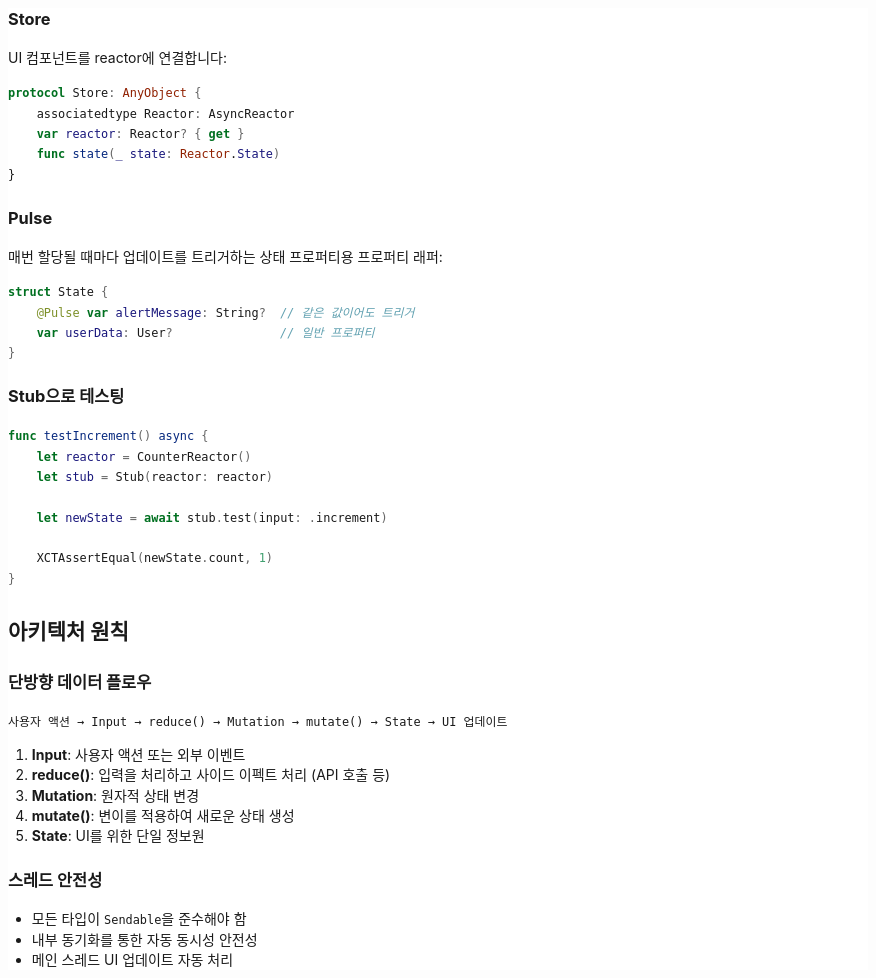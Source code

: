 ### Store

UI 컴포넌트를 reactor에 연결합니다:

```swift
protocol Store: AnyObject {
    associatedtype Reactor: AsyncReactor
    var reactor: Reactor? { get }
    func state(_ state: Reactor.State)
}
```

### Pulse

매번 할당될 때마다 업데이트를 트리거하는 상태 프로퍼티용 프로퍼티 래퍼:

```swift
struct State {
    @Pulse var alertMessage: String?  // 같은 값이어도 트리거
    var userData: User?               // 일반 프로퍼티
}
```

### Stub으로 테스팅

```swift
func testIncrement() async {
    let reactor = CounterReactor()
    let stub = Stub(reactor: reactor)
    
    let newState = await stub.test(input: .increment)
    
    XCTAssertEqual(newState.count, 1)
}
```

## 아키텍처 원칙

### 단방향 데이터 플로우

```
사용자 액션 → Input → reduce() → Mutation → mutate() → State → UI 업데이트
```

1. **Input**: 사용자 액션 또는 외부 이벤트
2. **reduce()**: 입력을 처리하고 사이드 이펙트 처리 (API 호출 등)
3. **Mutation**: 원자적 상태 변경
4. **mutate()**: 변이를 적용하여 새로운 상태 생성
5. **State**: UI를 위한 단일 정보원

### 스레드 안전성

- 모든 타입이 `Sendable`을 준수해야 함
- 내부 동기화를 통한 자동 동시성 안전성
- 메인 스레드 UI 업데이트 자동 처리
